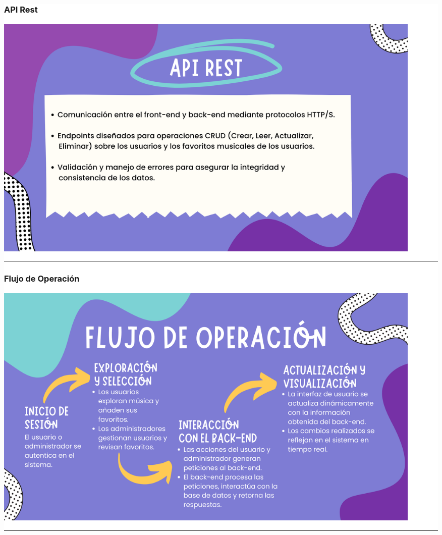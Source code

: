 
### API Rest
<img src="src/main/resources/img/mood-pdf/api-rest.png" alt="MoodShare App" width="800px">

---

### Flujo de Operación
<img src="src/main/resources/img/mood-pdf/flujo-operacion.png" alt="MoodShare App" width="800px">

---
